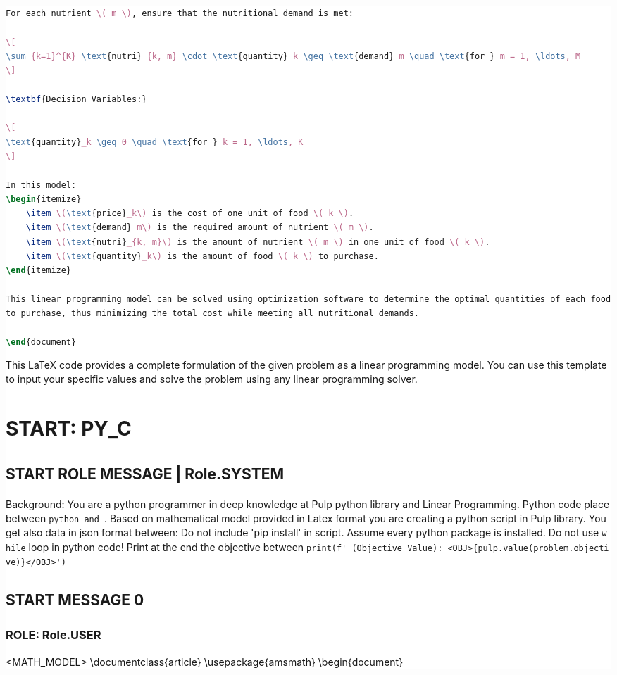 ```latex
For each nutrient \( m \), ensure that the nutritional demand is met:

\[
\sum_{k=1}^{K} \text{nutri}_{k, m} \cdot \text{quantity}_k \geq \text{demand}_m \quad \text{for } m = 1, \ldots, M
\]

\textbf{Decision Variables:}

\[
\text{quantity}_k \geq 0 \quad \text{for } k = 1, \ldots, K
\]

In this model:
\begin{itemize}
    \item \(\text{price}_k\) is the cost of one unit of food \( k \).
    \item \(\text{demand}_m\) is the required amount of nutrient \( m \).
    \item \(\text{nutri}_{k, m}\) is the amount of nutrient \( m \) in one unit of food \( k \).
    \item \(\text{quantity}_k\) is the amount of food \( k \) to purchase.
\end{itemize}

This linear programming model can be solved using optimization software to determine the optimal quantities of each food to purchase, thus minimizing the total cost while meeting all nutritional demands.

\end{document}
```

This LaTeX code provides a complete formulation of the given problem as a linear programming model. You can use this template to input your specific values and solve the problem using any linear programming solver.

# START: PY_C 
## START ROLE MESSAGE | Role.SYSTEM 
Background: You are a python programmer in deep knowledge at Pulp python library and Linear Programming. Python code place between ```python and ```. Based on mathematical model provided in Latex format you are creating a python script in Pulp library. You get also data in json format between: <DATA></DATA> Do not include 'pip install' in script. Assume every python package is installed. Do not use `while` loop in python code! Print at the end the objective between <OBJ></OBJ> `print(f' (Objective Value): <OBJ>{pulp.value(problem.objective)}</OBJ>')` 
## START MESSAGE 0 
### ROLE: Role.USER
<MATH_MODEL>
\documentclass{article}
\usepackage{amsmath}
\begin{document}
